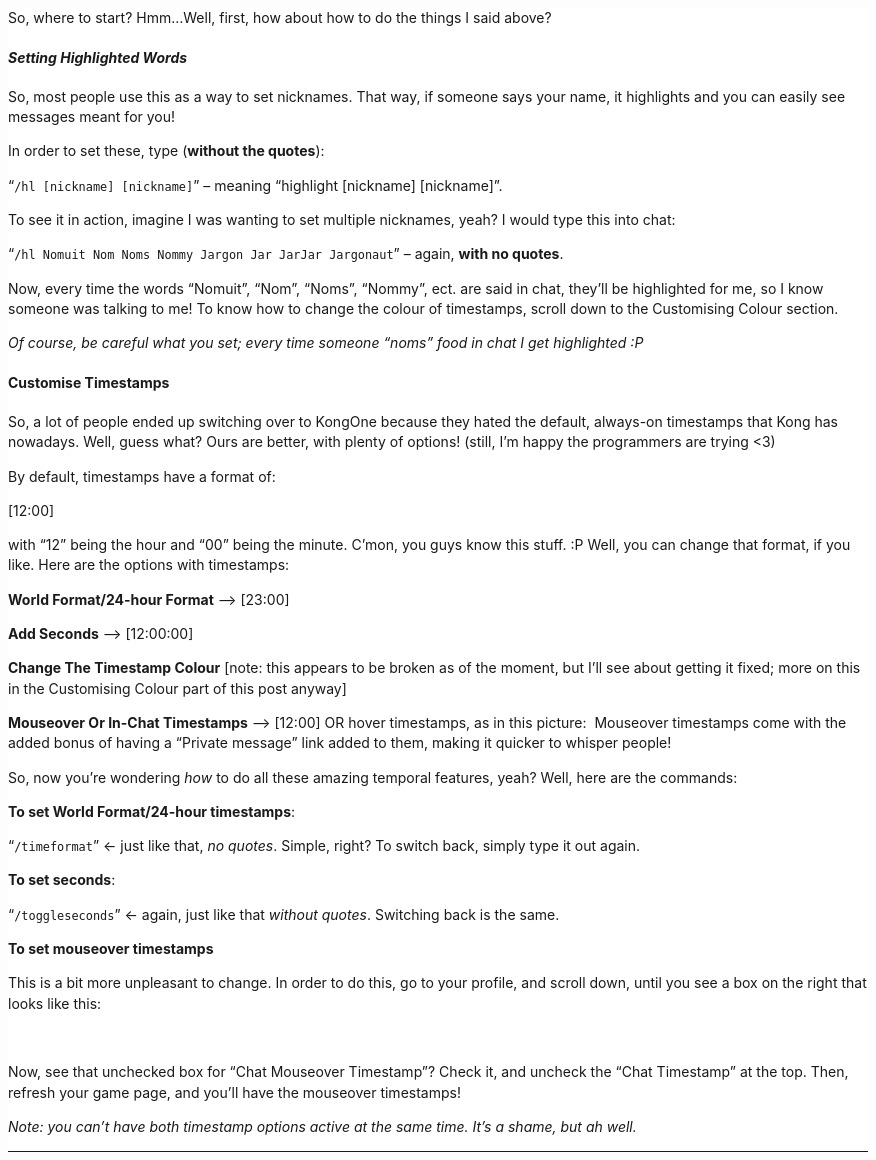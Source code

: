 <p>So, where to start? Hmm&#8230;Well, first, how about how to do the things I said above?</p>
<h4><em>Setting Highlighted Words</em></h4>
<p>So, most people use this as a way to set nicknames. That way, if someone says your name, it highlights and you can easily see messages meant for you!</p>
<p>In order to set these, type (<strong>without the quotes</strong>):</p>
<p>&#8220;<code>/hl [nickname] [nickname]</code>&#8221; &#8211; meaning &#8220;highlight [nickname] [nickname]&#8221;.</p>
<p>To see it in action, imagine I was wanting to set multiple nicknames, yeah? I would type this into chat:</p>
<p>&#8220;<code>/hl Nomuit Nom Noms Nommy Jargon Jar JarJar Jargonaut</code>&#8221; &#8211; again, <strong>with no quotes</strong>.</p>
<p>Now, every time the words &#8220;Nomuit&#8221;, &#8220;Nom&#8221;, &#8220;Noms&#8221;, &#8220;Nommy&#8221;, ect. are said in chat, they&#8217;ll be highlighted for me, so I know someone was talking to me! To know how to change the colour of timestamps, scroll down to the Customising Colour section.</p>
<p><em>Of course, be careful what you set; every time someone &#8220;noms&#8221; food in chat I get highlighted :P</em></p>
<h4>Customise Timestamps</h4>
<p>So, a lot of people ended up switching over to KongOne because they hated the default, always-on timestamps that Kong has nowadays. Well, guess what? Ours are better, with plenty of options! (still, I&#8217;m happy the programmers are trying &lt;3)</p>
<p>By default, timestamps have a format of:</p>
<p>[12:00]</p>
<p>with &#8220;12&#8221; being the hour and &#8220;00&#8221; being the minute. C&#8217;mon, you guys know this stuff. :P Well, you can change that format, if you like. Here are the options with timestamps:</p>
<p><strong>World Format/24-hour Format</strong> &#8212;&gt; [23:00]</p>
<p><strong>Add Seconds</strong> &#8212;&gt; [12:00:00]</p>
<p><strong>Change The Timestamp Colour</strong> [note: this appears to be broken as of the moment, but I&#8217;ll see about getting it fixed; more on this in the Customising Colour part of this post anyway]</p>
<p><strong>Mouseover Or In-Chat Timestamps</strong> &#8212;&gt; [12:00] OR hover timestamps, as in this picture: <img src="http://i.imgur.com/SIsWbOP.png?2" alt="" /> Mouseover timestamps come with the added bonus of having a &#8220;Private message&#8221; link added to them, making it quicker to whisper people!</p>
<p>So, now you&#8217;re wondering <em>how</em> to do all these amazing temporal features, yeah? Well, here are the commands:</p>
<p><strong>To set World Format/24-hour timestamps</strong>:</p>
<p>&#8220;<code>/timeformat</code>&#8221; &lt;- just like that, <em>no quotes</em>. Simple, right? To switch back, simply type it out again.</p>
<p><strong>To set seconds</strong>:</p>
<p>&#8220;<code>/toggleseconds</code>&#8221; &lt;- again, just like that <em>without quotes</em>. Switching back is the same.</p>
<p><strong>To set mouseover timestamps</strong></p>
<p>This is a bit more unpleasant to change. In order to do this, go to your profile, and scroll down, until you see a box on the right that looks like this:</p>
<p><img src="http://i.imgur.com/EGHIh1e.png?1" alt="" /></p>
<p>Now, see that unchecked box for &#8220;Chat Mouseover Timestamp&#8221;? Check it, and uncheck the &#8220;Chat Timestamp&#8221; at the top. Then, refresh your game page, and you&#8217;ll have the mouseover timestamps!</p>
<p><em>Note: you can&#8217;t have both timestamp options active at the same time. It&#8217;s a shame, but ah well.</em><br />
<hr />
